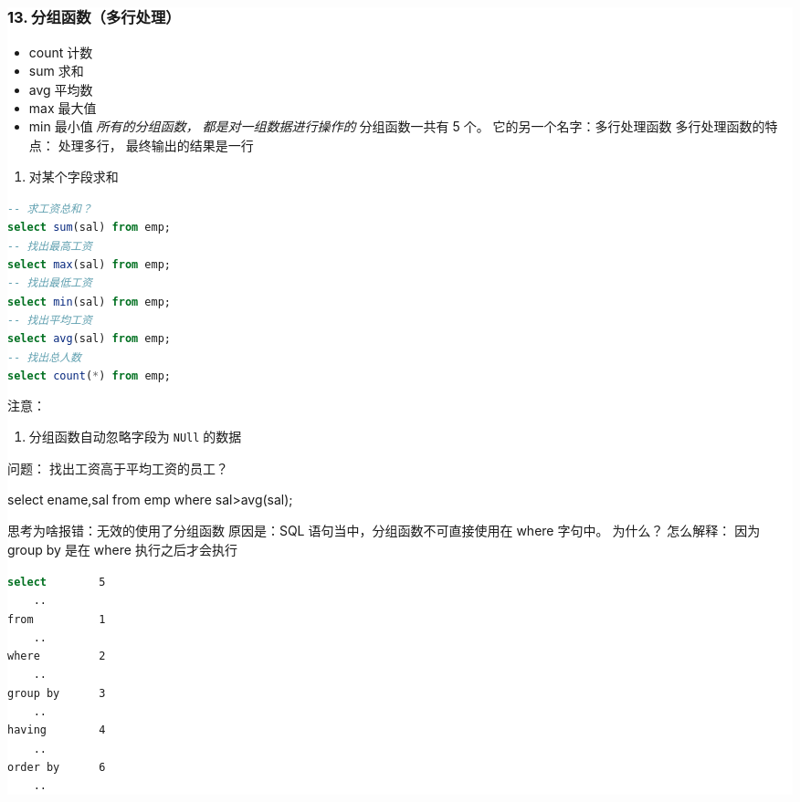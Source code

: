 ### 13. 分组函数（多行处理）
 
- count 计数
- sum 求和
- avg 平均数
- max 最大值
- min 最小值
  _所有的分组函数， 都是对一组数据进行操作的_
  分组函数一共有 5 个。
  它的另一个名字：多行处理函数
  多行处理函数的特点： 处理多行， 最终输出的结果是一行
 
1. 对某个字段求和
 
```sql
-- 求工资总和？
select sum(sal) from emp;
-- 找出最高工资
select max(sal) from emp;
-- 找出最低工资
select min(sal) from emp;
-- 找出平均工资
select avg(sal) from emp;
-- 找出总人数
select count(*) from emp;
```
 
注意：
 
1. 分组函数自动忽略字段为 `NUll` 的数据
 
问题： 找出工资高于平均工资的员工？
 
select ename,sal from emp where sal>avg(sal);
 

 
思考为啥报错：无效的使用了分组函数
原因是：SQL 语句当中，分组函数不可直接使用在 where 字句中。 为什么？
怎么解释：
因为 group by 是在 where 执行之后才会执行
 

 
```bash
select        5
    ..
from          1
    ..
where         2
    ..
group by      3
    ..
having        4
    ..
order by      6
    ..
```
 